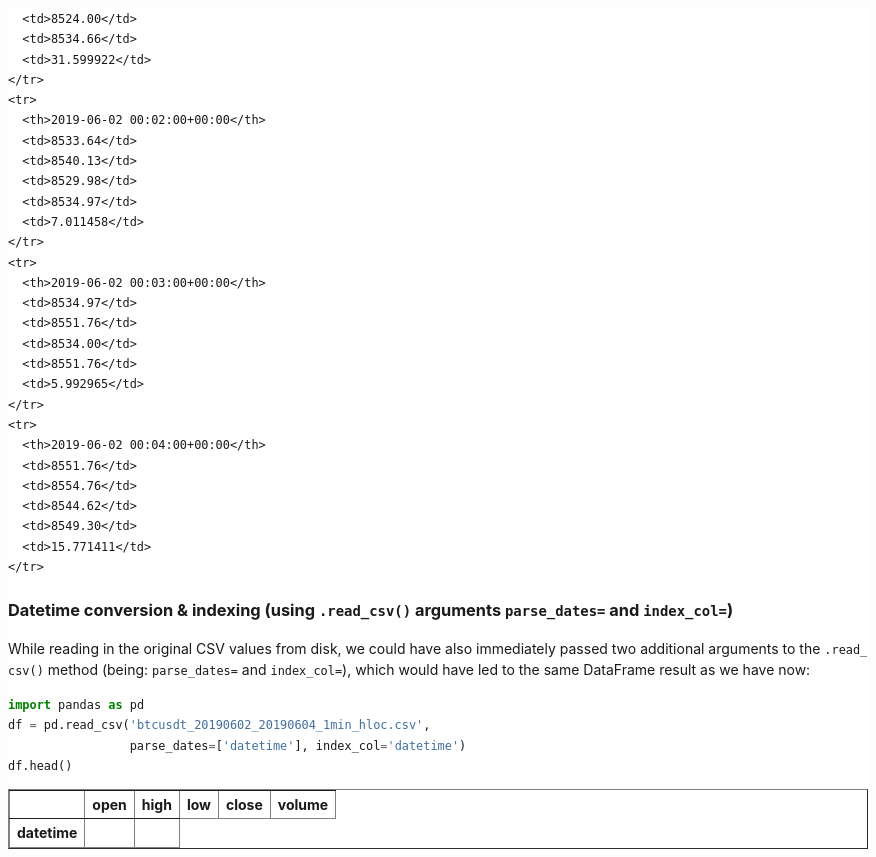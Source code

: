       <td>8524.00</td>
      <td>8534.66</td>
      <td>31.599922</td>
    </tr>
    <tr>
      <th>2019-06-02 00:02:00+00:00</th>
      <td>8533.64</td>
      <td>8540.13</td>
      <td>8529.98</td>
      <td>8534.97</td>
      <td>7.011458</td>
    </tr>
    <tr>
      <th>2019-06-02 00:03:00+00:00</th>
      <td>8534.97</td>
      <td>8551.76</td>
      <td>8534.00</td>
      <td>8551.76</td>
      <td>5.992965</td>
    </tr>
    <tr>
      <th>2019-06-02 00:04:00+00:00</th>
      <td>8551.76</td>
      <td>8554.76</td>
      <td>8544.62</td>
      <td>8549.30</td>
      <td>15.771411</td>
    </tr>
  </tbody>
</table>
</div>



### Datetime conversion & indexing (using `.read_csv()` arguments `parse_dates=` and `index_col=`)
While reading in the original CSV values from disk, we could have also immediately passed two additional arguments to the `.read_csv()` method (being: `parse_dates=` and `index_col=`), which would have led to the same DataFrame result as we have now:


```python
import pandas as pd
df = pd.read_csv('btcusdt_20190602_20190604_1min_hloc.csv', 
                 parse_dates=['datetime'], index_col='datetime')
df.head()
```




<div>
</style>
<table border="1" class="dataframe">
  <thead>
    <tr style="text-align: right;">
      <th></th>
      <th>open</th>
      <th>high</th>
      <th>low</th>
      <th>close</th>
      <th>volume</th>
    </tr>
    <tr>
      <th>datetime</th>
      <th></th>
      <th></th>